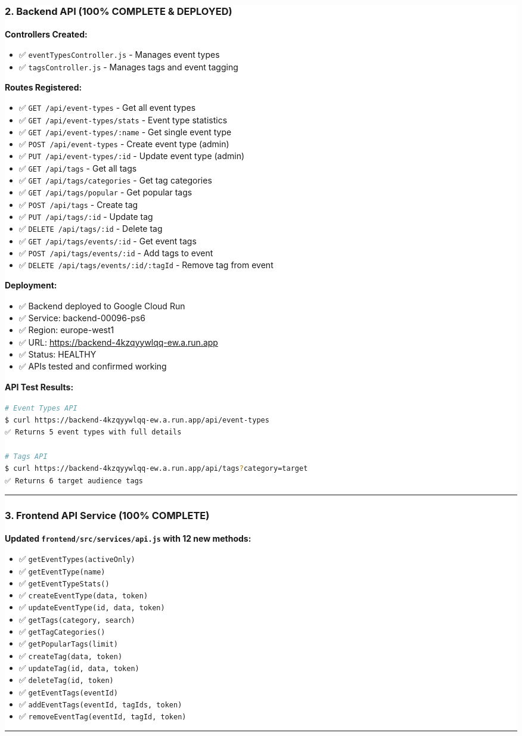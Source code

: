 
### 2. Backend API (100% COMPLETE & DEPLOYED)

**Controllers Created:**
- ✅ `eventTypesController.js` - Manages event types
- ✅ `tagsController.js` - Manages tags and event tagging

**Routes Registered:**
- ✅ `GET /api/event-types` - Get all event types
- ✅ `GET /api/event-types/stats` - Event type statistics
- ✅ `GET /api/event-types/:name` - Get single event type
- ✅ `POST /api/event-types` - Create event type (admin)
- ✅ `PUT /api/event-types/:id` - Update event type (admin)
- ✅ `GET /api/tags` - Get all tags
- ✅ `GET /api/tags/categories` - Get tag categories
- ✅ `GET /api/tags/popular` - Get popular tags
- ✅ `POST /api/tags` - Create tag
- ✅ `PUT /api/tags/:id` - Update tag
- ✅ `DELETE /api/tags/:id` - Delete tag
- ✅ `GET /api/tags/events/:id` - Get event tags
- ✅ `POST /api/tags/events/:id` - Add tags to event
- ✅ `DELETE /api/tags/events/:id/:tagId` - Remove tag from event

**Deployment:**
- ✅ Backend deployed to Google Cloud Run
- ✅ Service: backend-00096-ps6
- ✅ Region: europe-west1
- ✅ URL: https://backend-4kzqyywlqq-ew.a.run.app
- ✅ Status: HEALTHY
- ✅ APIs tested and confirmed working

**API Test Results:**
```bash
# Event Types API
$ curl https://backend-4kzqyywlqq-ew.a.run.app/api/event-types
✅ Returns 5 event types with full details

# Tags API
$ curl https://backend-4kzqyywlqq-ew.a.run.app/api/tags?category=target
✅ Returns 6 target audience tags
```

---

### 3. Frontend API Service (100% COMPLETE)

**Updated `frontend/src/services/api.js` with 12 new methods:**
- ✅ `getEventTypes(activeOnly)`
- ✅ `getEventType(name)`
- ✅ `getEventTypeStats()`
- ✅ `createEventType(data, token)`
- ✅ `updateEventType(id, data, token)`
- ✅ `getTags(category, search)`
- ✅ `getTagCategories()`
- ✅ `getPopularTags(limit)`
- ✅ `createTag(data, token)`
- ✅ `updateTag(id, data, token)`
- ✅ `deleteTag(id, token)`
- ✅ `getEventTags(eventId)`
- ✅ `addEventTags(eventId, tagIds, token)`
- ✅ `removeEventTag(eventId, tagId, token)`

---
